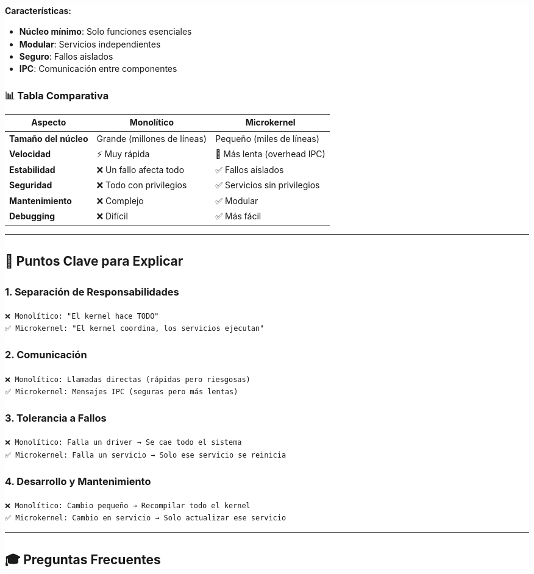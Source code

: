 **Características:**
- **Núcleo mínimo**: Solo funciones esenciales
- **Modular**: Servicios independientes
- **Seguro**: Fallos aislados
- **IPC**: Comunicación entre componentes

### 📊 Tabla Comparativa

| Aspecto | Monolítico | Microkernel |
|---------|------------|-------------|
| **Tamaño del núcleo** | Grande (millones de líneas) | Pequeño (miles de líneas) |
| **Velocidad** | ⚡ Muy rápida | 🐌 Más lenta (overhead IPC) |
| **Estabilidad** | ❌ Un fallo afecta todo | ✅ Fallos aislados |
| **Seguridad** | ❌ Todo con privilegios | ✅ Servicios sin privilegios |
| **Mantenimiento** | ❌ Complejo | ✅ Modular |
| **Debugging** | ❌ Difícil | ✅ Más fácil |

---

## 🎯 Puntos Clave para Explicar

### 1. **Separación de Responsabilidades**
```
❌ Monolítico: "El kernel hace TODO"
✅ Microkernel: "El kernel coordina, los servicios ejecutan"
```

### 2. **Comunicación**
```
❌ Monolítico: Llamadas directas (rápidas pero riesgosas)
✅ Microkernel: Mensajes IPC (seguras pero más lentas)
```

### 3. **Tolerancia a Fallos**
```
❌ Monolítico: Falla un driver → Se cae todo el sistema
✅ Microkernel: Falla un servicio → Solo ese servicio se reinicia
```

### 4. **Desarrollo y Mantenimiento**
```
❌ Monolítico: Cambio pequeño → Recompilar todo el kernel
✅ Microkernel: Cambio en servicio → Solo actualizar ese servicio
```

---

## 🎓 Preguntas Frecuentes
